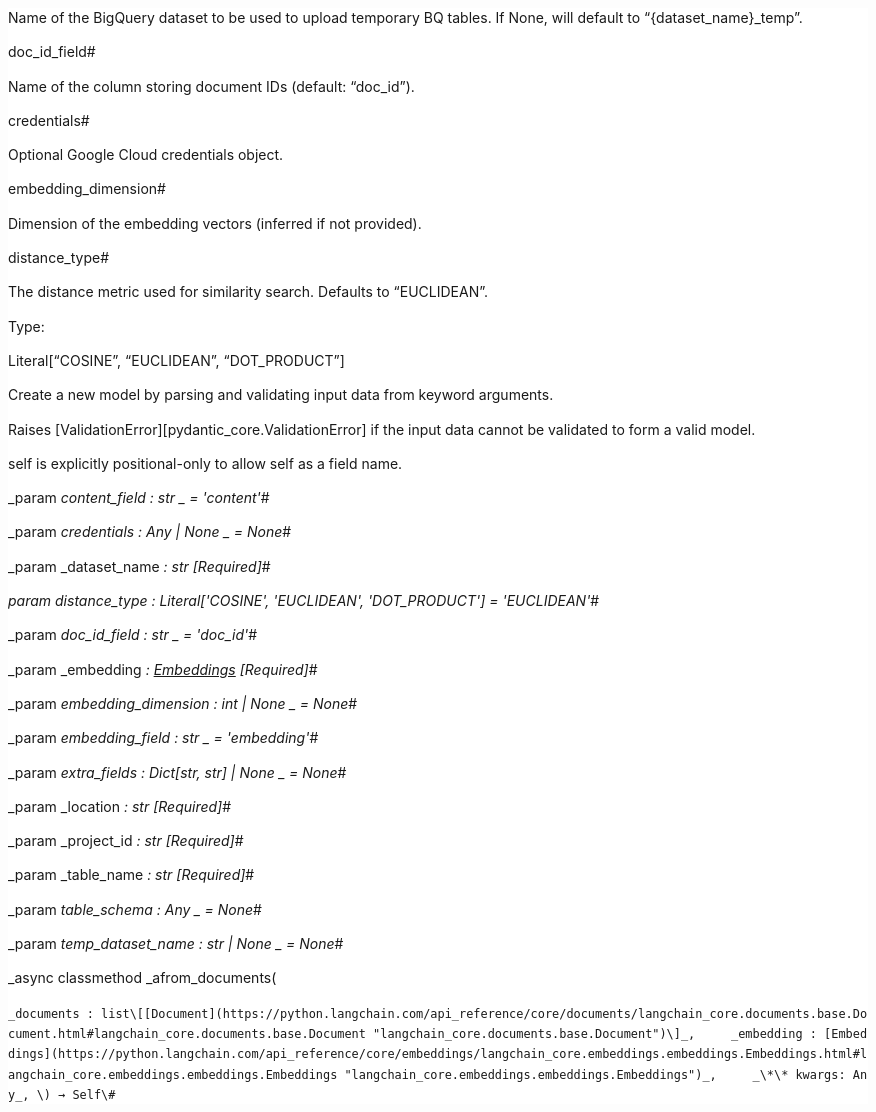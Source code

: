 Name of the BigQuery dataset to be used to upload temporary BQ tables. If None, will default to “\{dataset\_name\}\_temp”.

doc\_id\_field\#     

Name of the column storing document IDs \(default: “doc\_id”\).

credentials\#     

Optional Google Cloud credentials object.

embedding\_dimension\#     

Dimension of the embedding vectors \(inferred if not provided\).

distance\_type\#     

The distance metric used for similarity search. Defaults to “EUCLIDEAN”.

Type:     

Literal\[“COSINE”, “EUCLIDEAN”, “DOT\_PRODUCT”\]

Create a new model by parsing and validating input data from keyword arguments.

Raises \[ValidationError\]\[pydantic\_core.ValidationError\] if the input data cannot be validated to form a valid model.

self is explicitly positional-only to allow self as a field name.

_param _content\_field _: str_ _ = 'content'_\#     

_param _credentials _: Any | None_ _ = None_\#     

_param _dataset\_name _: str_ _\[Required\]_\#     

_param _distance\_type _: Literal\['COSINE', 'EUCLIDEAN', 'DOT\_PRODUCT'\]__ = 'EUCLIDEAN'_\#     

_param _doc\_id\_field _: str_ _ = 'doc\_id'_\#     

_param _embedding _: [Embeddings](https://python.langchain.com/api_reference/core/embeddings/langchain_core.embeddings.embeddings.Embeddings.html#langchain_core.embeddings.embeddings.Embeddings "langchain_core.embeddings.embeddings.Embeddings")_ _\[Required\]_\#     

_param _embedding\_dimension _: int | None_ _ = None_\#     

_param _embedding\_field _: str_ _ = 'embedding'_\#     

_param _extra\_fields _: Dict\[str, str\] | None_ _ = None_\#     

_param _location _: str_ _\[Required\]_\#     

_param _project\_id _: str_ _\[Required\]_\#     

_param _table\_name _: str_ _\[Required\]_\#     

_param _table\_schema _: Any_ _ = None_\#     

_param _temp\_dataset\_name _: str | None_ _ = None_\#     

_async classmethod _afrom\_documents\(

    _documents : list\[[Document](https://python.langchain.com/api_reference/core/documents/langchain_core.documents.base.Document.html#langchain_core.documents.base.Document "langchain_core.documents.base.Document")\]_,     _embedding : [Embeddings](https://python.langchain.com/api_reference/core/embeddings/langchain_core.embeddings.embeddings.Embeddings.html#langchain_core.embeddings.embeddings.Embeddings "langchain_core.embeddings.embeddings.Embeddings")_,     _\*\* kwargs: Any_, \) → Self\#     
